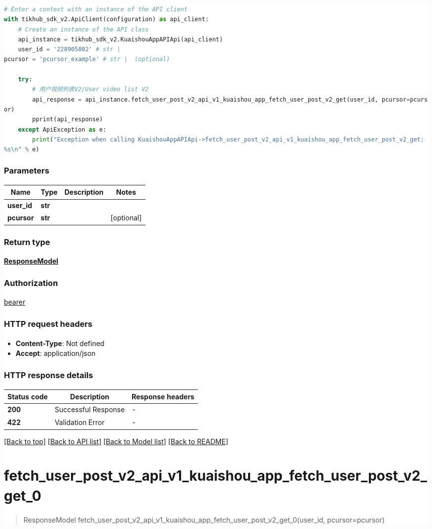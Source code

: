 ```python
# Enter a context with an instance of the API client
with tikhub_sdk_v2.ApiClient(configuration) as api_client:
    # Create an instance of the API class
    api_instance = tikhub_sdk_v2.KuaishouAppAPIApi(api_client)
    user_id = '228905802' # str | 
pcursor = 'pcursor_example' # str |  (optional)

    try:
        # 用户视频列表V2/User video list V2
        api_response = api_instance.fetch_user_post_v2_api_v1_kuaishou_app_fetch_user_post_v2_get(user_id, pcursor=pcursor)
        pprint(api_response)
    except ApiException as e:
        print("Exception when calling KuaishouAppAPIApi->fetch_user_post_v2_api_v1_kuaishou_app_fetch_user_post_v2_get: %s\n" % e)
```

### Parameters

Name | Type | Description  | Notes
------------- | ------------- | ------------- | -------------
 **user_id** | **str**|  | 
 **pcursor** | **str**|  | [optional] 

### Return type

[**ResponseModel**](ResponseModel.md)

### Authorization

[bearer](../README.md#bearer)

### HTTP request headers

 - **Content-Type**: Not defined
 - **Accept**: application/json

### HTTP response details
| Status code | Description | Response headers |
|-------------|-------------|------------------|
**200** | Successful Response |  -  |
**422** | Validation Error |  -  |

[[Back to top]](#) [[Back to API list]](../README.md#documentation-for-api-endpoints) [[Back to Model list]](../README.md#documentation-for-models) [[Back to README]](../README.md)

# **fetch_user_post_v2_api_v1_kuaishou_app_fetch_user_post_v2_get_0**
> ResponseModel fetch_user_post_v2_api_v1_kuaishou_app_fetch_user_post_v2_get_0(user_id, pcursor=pcursor)
